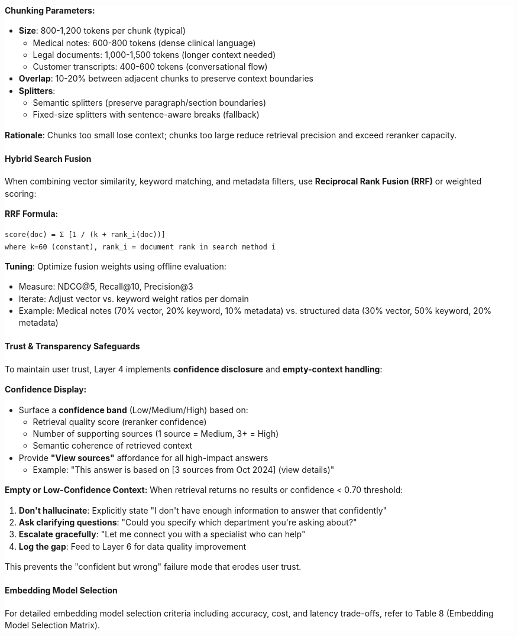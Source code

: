 **Chunking Parameters:**
- **Size**: 800-1,200 tokens per chunk (typical)
  - Medical notes: 600-800 tokens (dense clinical language)
  - Legal documents: 1,000-1,500 tokens (longer context needed)
  - Customer transcripts: 400-600 tokens (conversational flow)
- **Overlap**: 10-20% between adjacent chunks to preserve context boundaries
- **Splitters**: 
  - Semantic splitters (preserve paragraph/section boundaries)
  - Fixed-size splitters with sentence-aware breaks (fallback)

**Rationale**: Chunks too small lose context; chunks too large reduce retrieval precision and exceed reranker capacity.

#### Hybrid Search Fusion

When combining vector similarity, keyword matching, and metadata filters, use **Reciprocal Rank Fusion (RRF)** or weighted scoring:

**RRF Formula:**
```
score(doc) = Σ [1 / (k + rank_i(doc))]
where k=60 (constant), rank_i = document rank in search method i
```

**Tuning**: Optimize fusion weights using offline evaluation:
- Measure: NDCG@5, Recall@10, Precision@3
- Iterate: Adjust vector vs. keyword weight ratios per domain
- Example: Medical notes (70% vector, 20% keyword, 10% metadata) vs. structured data (30% vector, 50% keyword, 20% metadata)

#### Trust & Transparency Safeguards

To maintain user trust, Layer 4 implements **confidence disclosure** and **empty-context handling**:

**Confidence Display:**
- Surface a **confidence band** (Low/Medium/High) based on:
  - Retrieval quality score (reranker confidence)
  - Number of supporting sources (1 source = Medium, 3+ = High)
  - Semantic coherence of retrieved context
- Provide **"View sources"** affordance for all high-impact answers
  - Example: "This answer is based on [3 sources from Oct 2024] (view details)"

**Empty or Low-Confidence Context:**
When retrieval returns no results or confidence < 0.70 threshold:
1. **Don't hallucinate**: Explicitly state "I don't have enough information to answer that confidently"
2. **Ask clarifying questions**: "Could you specify which department you're asking about?"
3. **Escalate gracefully**: "Let me connect you with a specialist who can help"
4. **Log the gap**: Feed to Layer 6 for data quality improvement

This prevents the "confident but wrong" failure mode that erodes user trust.

#### Embedding Model Selection

For detailed embedding model selection criteria including accuracy, cost, and latency trade-offs, refer to Table 8 (Embedding Model Selection Matrix).
